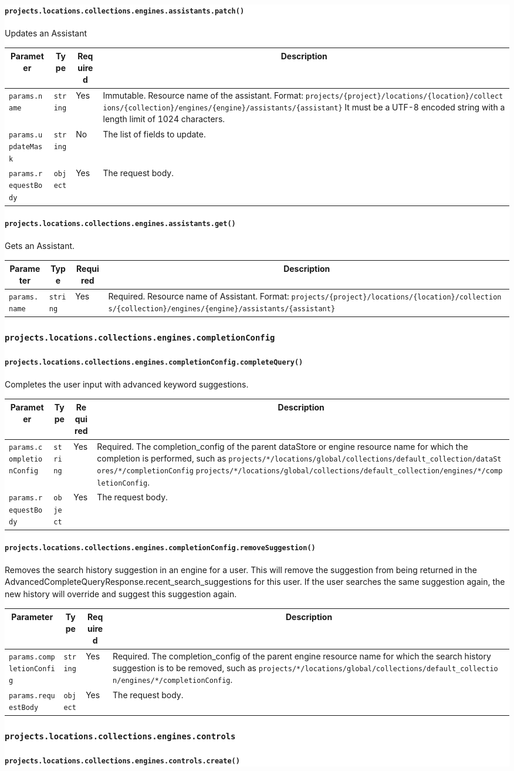 #### `projects.locations.collections.engines.assistants.patch()`

Updates an Assistant

| Parameter | Type | Required | Description |
|---|---|---|---|
| `params.name` | `string` | Yes | Immutable. Resource name of the assistant. Format: `projects/{project}/locations/{location}/collections/{collection}/engines/{engine}/assistants/{assistant}` It must be a UTF-8 encoded string with a length limit of 1024 characters. |
| `params.updateMask` | `string` | No | The list of fields to update. |
| `params.requestBody` | `object` | Yes | The request body. |

#### `projects.locations.collections.engines.assistants.get()`

Gets an Assistant.

| Parameter | Type | Required | Description |
|---|---|---|---|
| `params.name` | `string` | Yes | Required. Resource name of Assistant. Format: `projects/{project}/locations/{location}/collections/{collection}/engines/{engine}/assistants/{assistant}` |

### `projects.locations.collections.engines.completionConfig`

#### `projects.locations.collections.engines.completionConfig.completeQuery()`

Completes the user input with advanced keyword suggestions.

| Parameter | Type | Required | Description |
|---|---|---|---|
| `params.completionConfig` | `string` | Yes | Required. The completion_config of the parent dataStore or engine resource name for which the completion is performed, such as `projects/*/locations/global/collections/default_collection/dataStores/*/completionConfig` `projects/*/locations/global/collections/default_collection/engines/*/completionConfig`. |
| `params.requestBody` | `object` | Yes | The request body. |

#### `projects.locations.collections.engines.completionConfig.removeSuggestion()`

Removes the search history suggestion in an engine for a user. This will remove the suggestion from being returned in the AdvancedCompleteQueryResponse.recent_search_suggestions for this user. If the user searches the same suggestion again, the new history will override and suggest this suggestion again.

| Parameter | Type | Required | Description |
|---|---|---|---|
| `params.completionConfig` | `string` | Yes | Required. The completion_config of the parent engine resource name for which the search history suggestion is to be removed, such as `projects/*/locations/global/collections/default_collection/engines/*/completionConfig`. |
| `params.requestBody` | `object` | Yes | The request body. |

### `projects.locations.collections.engines.controls`

#### `projects.locations.collections.engines.controls.create()`
